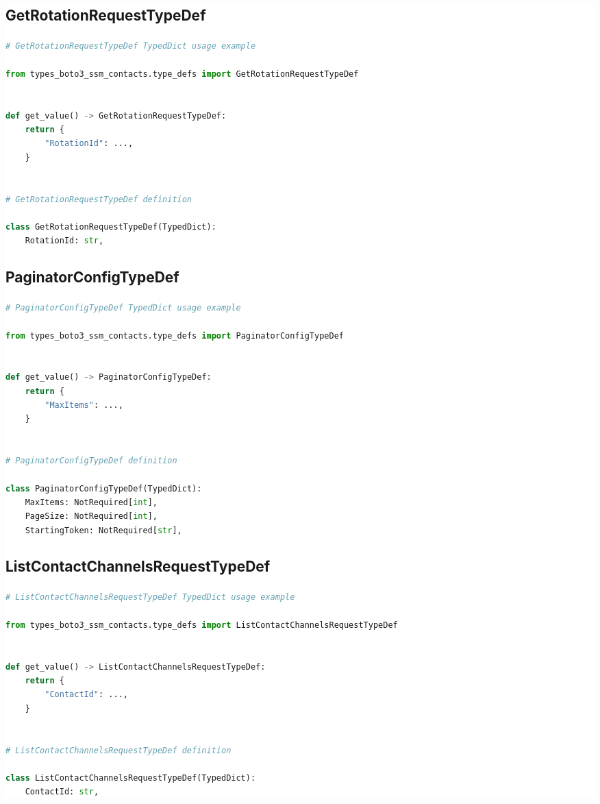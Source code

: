 ```python
```


## GetRotationRequestTypeDef

```python
# GetRotationRequestTypeDef TypedDict usage example

from types_boto3_ssm_contacts.type_defs import GetRotationRequestTypeDef


def get_value() -> GetRotationRequestTypeDef:
    return {
        "RotationId": ...,
    }


# GetRotationRequestTypeDef definition

class GetRotationRequestTypeDef(TypedDict):
    RotationId: str,
```


## PaginatorConfigTypeDef

```python
# PaginatorConfigTypeDef TypedDict usage example

from types_boto3_ssm_contacts.type_defs import PaginatorConfigTypeDef


def get_value() -> PaginatorConfigTypeDef:
    return {
        "MaxItems": ...,
    }


# PaginatorConfigTypeDef definition

class PaginatorConfigTypeDef(TypedDict):
    MaxItems: NotRequired[int],
    PageSize: NotRequired[int],
    StartingToken: NotRequired[str],
```


## ListContactChannelsRequestTypeDef

```python
# ListContactChannelsRequestTypeDef TypedDict usage example

from types_boto3_ssm_contacts.type_defs import ListContactChannelsRequestTypeDef


def get_value() -> ListContactChannelsRequestTypeDef:
    return {
        "ContactId": ...,
    }


# ListContactChannelsRequestTypeDef definition

class ListContactChannelsRequestTypeDef(TypedDict):
    ContactId: str,
```